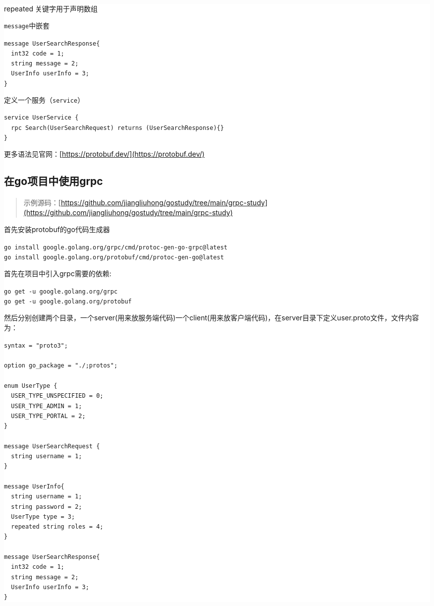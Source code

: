 repeated 关键字用于声明数组

`message`中嵌套

```
message UserSearchResponse{
  int32 code = 1;
  string message = 2;
  UserInfo userInfo = 3;
}
```

定义一个服务（`service`）
```
service UserService {
  rpc Search(UserSearchRequest) returns (UserSearchResponse){}
}
```

更多语法见官网：[https://protobuf.dev/](https://protobuf.dev/)


## 在go项目中使用grpc

> 示例源码：[https://github.com/jiangliuhong/gostudy/tree/main/grpc-study](https://github.com/jiangliuhong/gostudy/tree/main/grpc-study)

首先安装protobuf的go代码生成器

```
go install google.golang.org/grpc/cmd/protoc-gen-go-grpc@latest
go install google.golang.org/protobuf/cmd/protoc-gen-go@latest
```


首先在项目中引入grpc需要的依赖:

```
go get -u google.golang.org/grpc
go get -u google.golang.org/protobuf
```

然后分别创建两个目录，一个server(用来放服务端代码)一个client(用来放客户端代码)，在server目录下定义user.proto文件，文件内容为：

```
syntax = "proto3";

option go_package = "./;protos";

enum UserType {
  USER_TYPE_UNSPECIFIED = 0;
  USER_TYPE_ADMIN = 1;
  USER_TYPE_PORTAL = 2;
}

message UserSearchRequest {
  string username = 1;
}

message UserInfo{
  string username = 1;
  string password = 2;
  UserType type = 3;
  repeated string roles = 4;
}

message UserSearchResponse{
  int32 code = 1;
  string message = 2;
  UserInfo userInfo = 3;
}
```